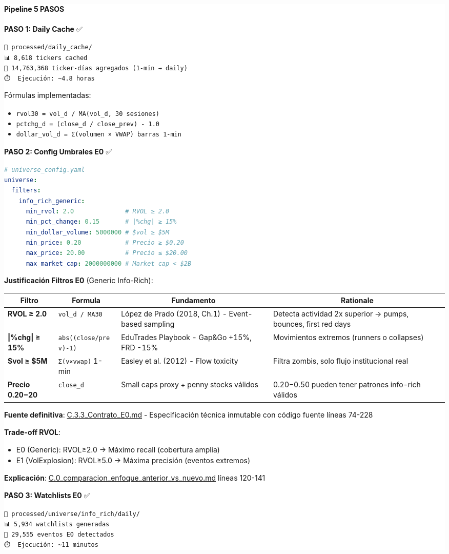 #### Pipeline 5 PASOS

**PASO 1: Daily Cache** ✅

```
📂 processed/daily_cache/
📊 8,618 tickers cached
📅 14,763,368 ticker-días agregados (1-min → daily)
⏱️  Ejecución: ~4.8 horas
```

Fórmulas implementadas:
- `rvol30 = vol_d / MA(vol_d, 30 sesiones)`
- `pctchg_d = (close_d / close_prev) - 1.0`
- `dollar_vol_d = Σ(volumen × VWAP) barras 1-min`

**PASO 2: Config Umbrales E0** ✅

```yaml
# universe_config.yaml
universe:
  filters:
    info_rich_generic:
      min_rvol: 2.0              # RVOL ≥ 2.0
      min_pct_change: 0.15       # |%chg| ≥ 15%
      min_dollar_volume: 5000000 # $vol ≥ $5M
      min_price: 0.20            # Precio ≥ $0.20
      max_price: 20.00           # Precio ≤ $20.00
      max_market_cap: 2000000000 # Market cap < $2B
```

**Justificación Filtros E0** (Generic Info-Rich):

| Filtro | Formula | Fundamento | Rationale |
|--------|---------|------------|-----------|
| **RVOL ≥ 2.0** | `vol_d / MA30` | López de Prado (2018, Ch.1) - Event-based sampling | Detecta actividad 2x superior → pumps, bounces, first red days |
| **\|%chg\| ≥ 15%** | `abs((close/prev)-1)` | EduTrades Playbook - Gap&Go +15%, FRD -15% | Movimientos extremos (runners o collapses) |
| **$vol ≥ $5M** | `Σ(v×vwap)` 1-min | Easley et al. (2012) - Flow toxicity | Filtra zombis, solo flujo institucional real |
| **Precio $0.20-$20** | `close_d` | Small caps proxy + penny stocks válidos | $0.20-$0.50 pueden tener patrones info-rich válidos |

**Fuente definitiva**: [C.3.3_Contrato_E0.md](fase_01/C_v2_ingesta_tiks_2004_2025/C.3.3_Contrato_E0.md) - Especificación técnica inmutable con código fuente líneas 74-228

**Trade-off RVOL**:
- E0 (Generic): RVOL≥2.0 → Máximo recall (cobertura amplia)
- E1 (VolExplosion): RVOL≥5.0 → Máxima precisión (eventos extremos)

**Explicación**: [C.0_comparacion_enfoque_anterior_vs_nuevo.md](fase_01/C_v2_ingesta_tiks_2004_2025/C.0_comparacion_enfoque_anterior_vs_nuevo.md) líneas 120-141

**PASO 3: Watchlists E0** ✅

```
📂 processed/universe/info_rich/daily/
📊 5,934 watchlists generadas
📅 29,555 eventos E0 detectados
⏱️  Ejecución: ~11 minutos
```

